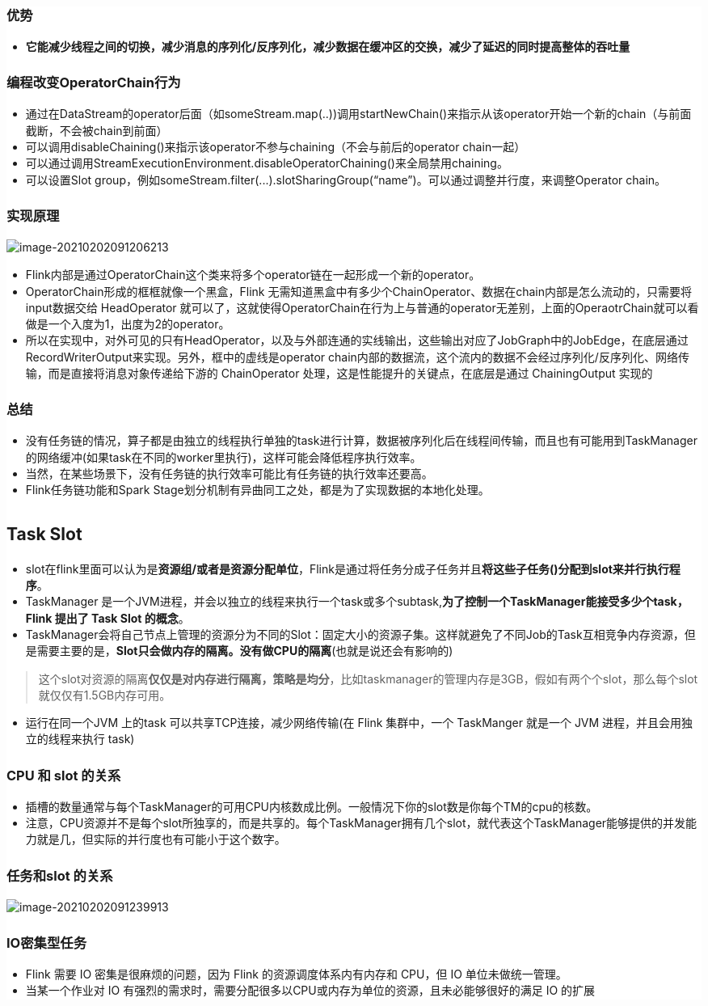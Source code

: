 ### 优势
- **它能减少线程之间的切换，减少消息的序列化/反序列化，减少数据在缓冲区的交换，减少了延迟的同时提高整体的吞吐量**

### 编程改变OperatorChain行为
- 通过在DataStream的operator后面（如someStream.map(..))调用startNewChain()来指示从该operator开始一个新的chain（与前面截断，不会被chain到前面）
- 可以调用disableChaining()来指示该operator不参与chaining（不会与前后的operator chain一起）
- 可以通过调用StreamExecutionEnvironment.disableOperatorChaining()来全局禁用chaining。
- 可以设置Slot group，例如someStream.filter(...).slotSharingGroup(“name”)。可以通过调整并行度，来调整Operator chain。

### 实现原理
![image-20210202091206213](https://kingcall.oss-cn-hangzhou.aliyuncs.com/blog/img/image-20210202091206213.png)
- Flink内部是通过OperatorChain这个类来将多个operator链在一起形成一个新的operator。
- OperatorChain形成的框框就像一个黑盒，Flink 无需知道黑盒中有多少个ChainOperator、数据在chain内部是怎么流动的，只需要将input数据交给 HeadOperator 就可以了，这就使得OperatorChain在行为上与普通的operator无差别，上面的OperaotrChain就可以看做是一个入度为1，出度为2的operator。
- 所以在实现中，对外可见的只有HeadOperator，以及与外部连通的实线输出，这些输出对应了JobGraph中的JobEdge，在底层通过RecordWriterOutput来实现。另外，框中的虚线是operator chain内部的数据流，这个流内的数据不会经过序列化/反序列化、网络传输，而是直接将消息对象传递给下游的 ChainOperator 处理，这是性能提升的关键点，在底层是通过 ChainingOutput 实现的

### 总结
- 没有任务链的情况，算子都是由独立的线程执行单独的task进行计算，数据被序列化后在线程间传输，而且也有可能用到TaskManager的网络缓冲(如果task在不同的worker里执行)，这样可能会降低程序执行效率。
- 当然，在某些场景下，没有任务链的执行效率可能比有任务链的执行效率还要高。
- Flink任务链功能和Spark Stage划分机制有异曲同工之处，都是为了实现数据的本地化处理。


## Task Slot
- slot在flink里面可以认为是**资源组/或者是资源分配单位**，Flink是通过将任务分成子任务并且**将这些子任务()分配到slot来并行执行程序**。
- TaskManager 是一个JVM进程，并会以独立的线程来执行一个task或多个subtask,**为了控制一个TaskManager能接受多少个task，Flink 提出了 Task Slot 的概念**。
- TaskManager会将自己节点上管理的资源分为不同的Slot：固定大小的资源子集。这样就避免了不同Job的Task互相竞争内存资源，但是需要主要的是，**Slot只会做内存的隔离。没有做CPU的隔离**(也就是说还会有影响的)

> 这个slot对资源的隔离**仅仅是对内存进行隔离，策略是均分**，比如taskmanager的管理内存是3GB，假如有两个个slot，那么每个slot就仅仅有1.5GB内存可用。
- 运行在同一个JVM 上的task 可以共享TCP连接，减少网络传输(在 Flink 集群中，一个 TaskManger 就是一个 JVM 进程，并且会用独立的线程来执行 task)

### CPU 和 slot 的关系
- 插槽的数量通常与每个TaskManager的可用CPU内核数成比例。一般情况下你的slot数是你每个TM的cpu的核数。
- 注意，CPU资源并不是每个slot所独享的，而是共享的。每个TaskManager拥有几个slot，就代表这个TaskManager能够提供的并发能力就是几，但实际的并行度也有可能小于这个数字。


### 任务和slot 的关系
![image-20210202091239913](https://kingcall.oss-cn-hangzhou.aliyuncs.com/blog/img/image-20210202091239913.png)


### IO密集型任务
- Flink 需要 IO 密集是很麻烦的问题，因为 Flink 的资源调度体系内有内存和 CPU，但 IO 单位未做统一管理。
- 当某一个作业对 IO 有强烈的需求时，需要分配很多以CPU或内存为单位的资源，且未必能够很好的满足 IO 的扩展
